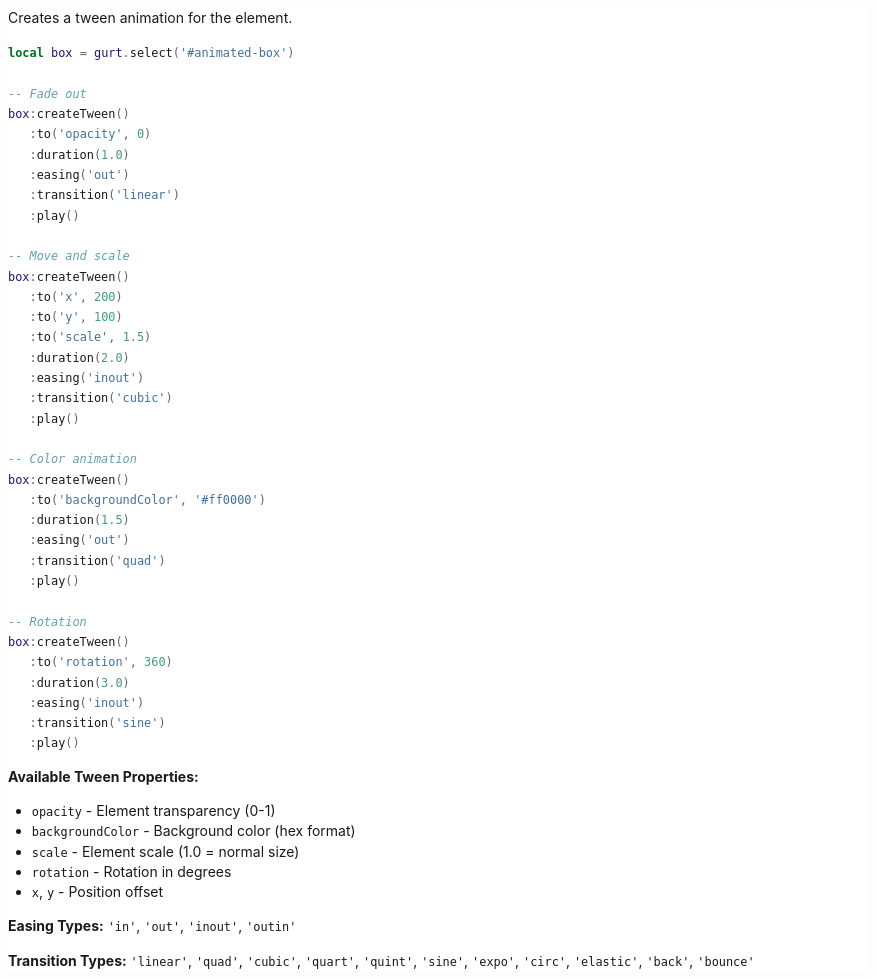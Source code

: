 Creates a tween animation for the element.

```lua
local box = gurt.select('#animated-box')

-- Fade out
box:createTween()
   :to('opacity', 0)
   :duration(1.0)
   :easing('out')
   :transition('linear')
   :play()

-- Move and scale
box:createTween()
   :to('x', 200)
   :to('y', 100)
   :to('scale', 1.5)
   :duration(2.0)
   :easing('inout')
   :transition('cubic')
   :play()

-- Color animation
box:createTween()
   :to('backgroundColor', '#ff0000')
   :duration(1.5)
   :easing('out')
   :transition('quad')
   :play()

-- Rotation
box:createTween()
   :to('rotation', 360)
   :duration(3.0)
   :easing('inout')
   :transition('sine')
   :play()
```

**Available Tween Properties:**
- `opacity` - Element transparency (0-1)
- `backgroundColor` - Background color (hex format)
- `scale` - Element scale (1.0 = normal size)
- `rotation` - Rotation in degrees
- `x`, `y` - Position offset

**Easing Types:** `'in'`, `'out'`, `'inout'`, `'outin'`

**Transition Types:** `'linear'`, `'quad'`, `'cubic'`, `'quart'`, `'quint'`, `'sine'`, `'expo'`, `'circ'`, `'elastic'`, `'back'`, `'bounce'`
